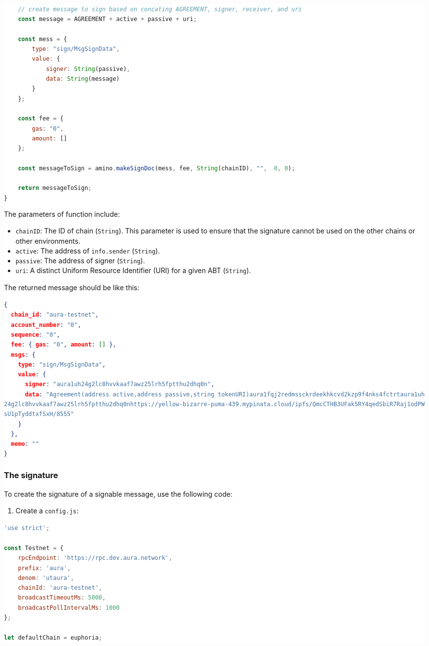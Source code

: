 ```javascript
    // create message to sign based on concating AGREEMENT, signer, receiver, and uri
    const message = AGREEMENT + active + passive + uri;

    const mess = {
        type: "sign/MsgSignData",
        value: {
            signer: String(passive),
            data: String(message)
        }
    };

    const fee = {
        gas: "0",
        amount: []
    };

    const messageToSign = amino.makeSignDoc(mess, fee, String(chainID), "",  0, 0);

    return messageToSign;
}
```
The parameters of function include:
* `chainID`: The ID of chain (`String`). This parameter is used to ensure that the signature cannot be used on the other chains or other environments.
* `active`: The address of `info.sender` (`String`).
* `passive`: The address of signer (`String`).
* `uri`: A distinct Uniform Resource Identifier (URI) for a given ABT (`String`).

The returned message should be like this:
```json
{
  chain_id: "aura-testnet",
  account_number: "0",
  sequence: "0",
  fee: { gas: "0", amount: [] },
  msgs: {
    type: "sign/MsgSignData",
    value: {
      signer: "aura1uh24g2lc8hvvkaaf7awz25lrh5fptthu2dhq0n",
      data: "Agreement(address active,address passive,string tokenURI)aura1fqj2redmssckrdeekhkcvd2kzp9f4nks4fctrtaura1uh24g2lc8hvvkaaf7awz25lrh5fptthu2dhq0nhttps://yellow-bizarre-puma-439.mypinata.cloud/ipfs/QmcCTHB3UFak5RY4qedSbiR7Raj1odPWsU1pTyddtxfSxH/8555"
    }
  },
  memo: ""
}
```

### The signature
To create the signature of a signable message, use the following code:
1. Create a `config.js`:
```javascript
'use strict';

const Testnet = {
    rpcEndpoint: 'https://rpc.dev.aura.network',
    prefix: 'aura',
    denom: 'utaura',
    chainId: 'aura-testnet',
    broadcastTimeoutMs: 5000,
    broadcastPollIntervalMs: 1000
};

let defaultChain = euphoria;
```